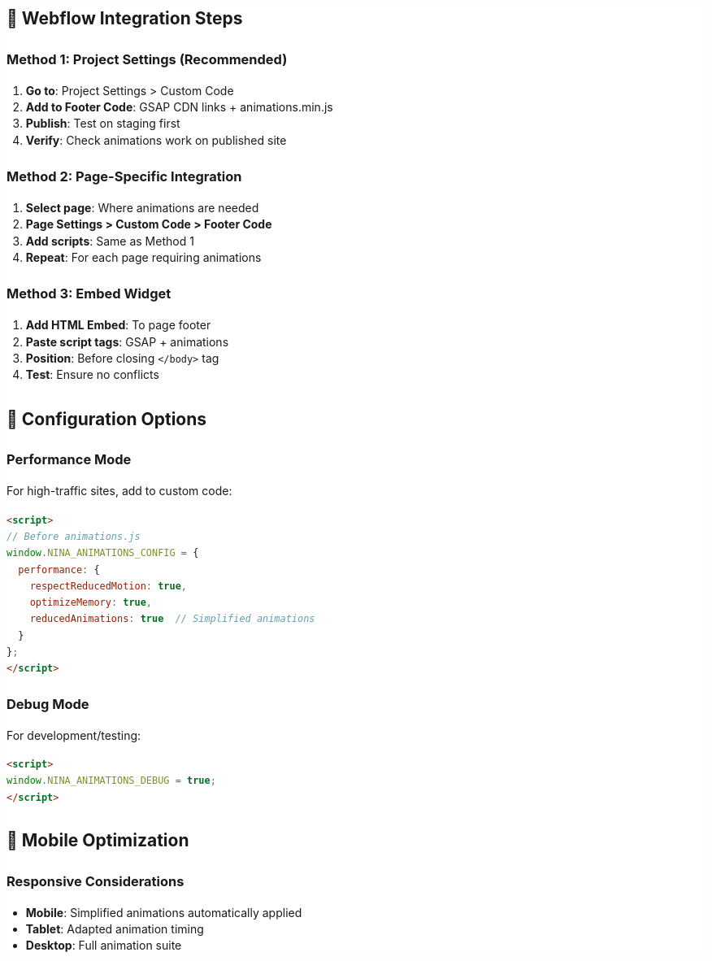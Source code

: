 ## 🎯 Webflow Integration Steps

### Method 1: Project Settings (Recommended)
1. **Go to**: Project Settings > Custom Code
2. **Add to Footer Code**: GSAP CDN links + animations.min.js
3. **Publish**: Test on staging first
4. **Verify**: Check animations work on published site

### Method 2: Page-Specific Integration
1. **Select page**: Where animations are needed
2. **Page Settings > Custom Code > Footer Code**
3. **Add scripts**: Same as Method 1
4. **Repeat**: For each page requiring animations

### Method 3: Embed Widget
1. **Add HTML Embed**: To page footer
2. **Paste script tags**: GSAP + animations
3. **Position**: Before closing `</body>` tag
4. **Test**: Ensure no conflicts

## 🔧 Configuration Options

### Performance Mode
For high-traffic sites, add to custom code:
```html
<script>
// Before animations.js
window.NINA_ANIMATIONS_CONFIG = {
  performance: {
    respectReducedMotion: true,
    optimizeMemory: true,
    reducedAnimations: true  // Simplified animations
  }
};
</script>
```

### Debug Mode
For development/testing:
```html
<script>
window.NINA_ANIMATIONS_DEBUG = true;
</script>
```

## 📱 Mobile Optimization

### Responsive Considerations
- **Mobile**: Simplified animations automatically applied
- **Tablet**: Adapted animation timing
- **Desktop**: Full animation suite
